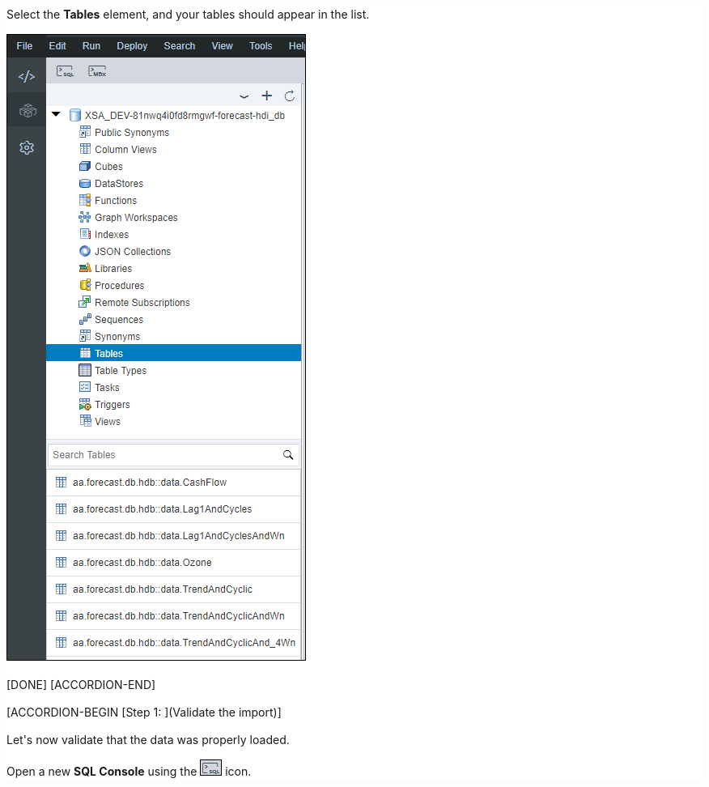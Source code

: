 Select the **Tables** element, and your tables should appear in the list.

![Web IDE](06-02.png)

[DONE]
[ACCORDION-END]

[ACCORDION-BEGIN [Step 1: ](Validate the import)]

Let's now validate that the data was properly loaded.

Open a new **SQL Console** using the ![sql](00-dbexplorer-sql.png) icon.
